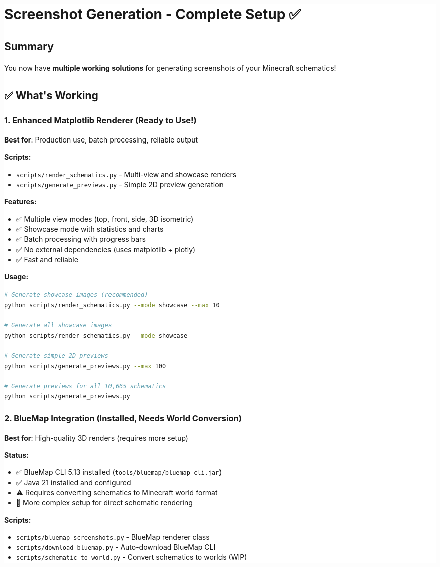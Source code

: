 # Screenshot Generation - Complete Setup ✅

## Summary

You now have **multiple working solutions** for generating screenshots of your Minecraft schematics!

## ✅ What's Working

### 1. Enhanced Matplotlib Renderer (Ready to Use!)
**Best for**: Production use, batch processing, reliable output

**Scripts:**
- `scripts/render_schematics.py` - Multi-view and showcase renders
- `scripts/generate_previews.py` - Simple 2D preview generation

**Features:**
- ✅ Multiple view modes (top, front, side, 3D isometric)
- ✅ Showcase mode with statistics and charts
- ✅ Batch processing with progress bars
- ✅ No external dependencies (uses matplotlib + plotly)
- ✅ Fast and reliable

**Usage:**
```bash
# Generate showcase images (recommended)
python scripts/render_schematics.py --mode showcase --max 10

# Generate all showcase images
python scripts/render_schematics.py --mode showcase

# Generate simple 2D previews
python scripts/generate_previews.py --max 100

# Generate previews for all 10,665 schematics
python scripts/generate_previews.py
```

### 2. BlueMap Integration (Installed, Needs World Conversion)
**Best for**: High-quality 3D renders (requires more setup)

**Status:**
- ✅ BlueMap CLI 5.13 installed (`tools/bluemap/bluemap-cli.jar`)
- ✅ Java 21 installed and configured
- ⚠️  Requires converting schematics to Minecraft world format
- 📝 More complex setup for direct schematic rendering

**Scripts:**
- `scripts/bluemap_screenshots.py` - BlueMap renderer class
- `scripts/download_bluemap.py` - Auto-download BlueMap CLI
- `scripts/schematic_to_world.py` - Convert schematics to worlds (WIP)
